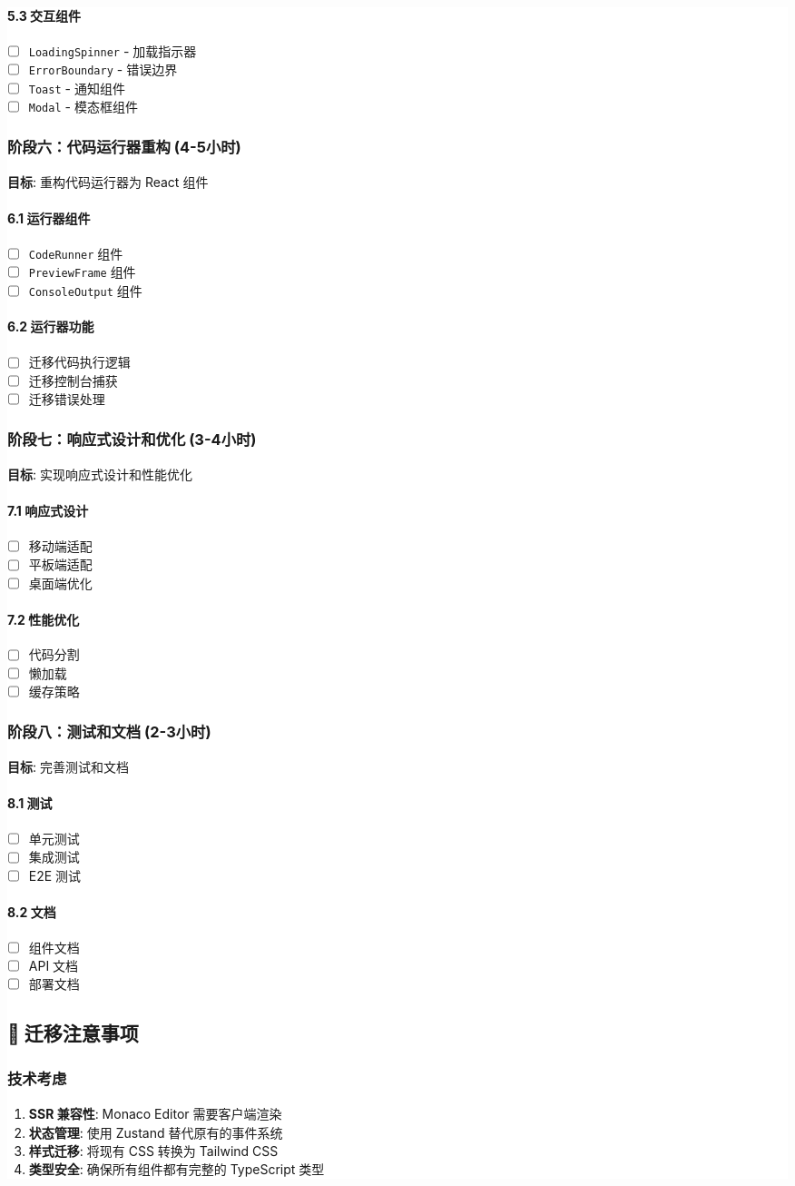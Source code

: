 #### 5.3 交互组件
- [ ] `LoadingSpinner` - 加载指示器
- [ ] `ErrorBoundary` - 错误边界
- [ ] `Toast` - 通知组件
- [ ] `Modal` - 模态框组件

### 阶段六：代码运行器重构 (4-5小时)
**目标**: 重构代码运行器为 React 组件

#### 6.1 运行器组件
- [ ] `CodeRunner` 组件
- [ ] `PreviewFrame` 组件
- [ ] `ConsoleOutput` 组件

#### 6.2 运行器功能
- [ ] 迁移代码执行逻辑
- [ ] 迁移控制台捕获
- [ ] 迁移错误处理

### 阶段七：响应式设计和优化 (3-4小时)
**目标**: 实现响应式设计和性能优化

#### 7.1 响应式设计
- [ ] 移动端适配
- [ ] 平板端适配
- [ ] 桌面端优化

#### 7.2 性能优化
- [ ] 代码分割
- [ ] 懒加载
- [ ] 缓存策略

### 阶段八：测试和文档 (2-3小时)
**目标**: 完善测试和文档

#### 8.1 测试
- [ ] 单元测试
- [ ] 集成测试
- [ ] E2E 测试

#### 8.2 文档
- [ ] 组件文档
- [ ] API 文档
- [ ] 部署文档

## 📝 迁移注意事项

### 技术考虑
1. **SSR 兼容性**: Monaco Editor 需要客户端渲染
2. **状态管理**: 使用 Zustand 替代原有的事件系统
3. **样式迁移**: 将现有 CSS 转换为 Tailwind CSS
4. **类型安全**: 确保所有组件都有完整的 TypeScript 类型
